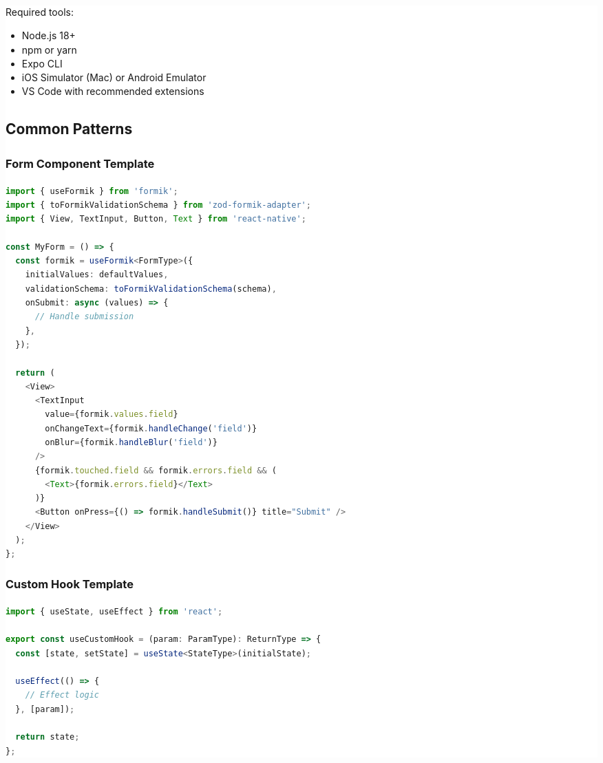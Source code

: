 Required tools:

- Node.js 18+
- npm or yarn
- Expo CLI
- iOS Simulator (Mac) or Android Emulator
- VS Code with recommended extensions

## Common Patterns

### Form Component Template

```typescript
import { useFormik } from 'formik';
import { toFormikValidationSchema } from 'zod-formik-adapter';
import { View, TextInput, Button, Text } from 'react-native';

const MyForm = () => {
  const formik = useFormik<FormType>({
    initialValues: defaultValues,
    validationSchema: toFormikValidationSchema(schema),
    onSubmit: async (values) => {
      // Handle submission
    },
  });

  return (
    <View>
      <TextInput
        value={formik.values.field}
        onChangeText={formik.handleChange('field')}
        onBlur={formik.handleBlur('field')}
      />
      {formik.touched.field && formik.errors.field && (
        <Text>{formik.errors.field}</Text>
      )}
      <Button onPress={() => formik.handleSubmit()} title="Submit" />
    </View>
  );
};
```

### Custom Hook Template

```typescript
import { useState, useEffect } from 'react';

export const useCustomHook = (param: ParamType): ReturnType => {
  const [state, setState] = useState<StateType>(initialState);

  useEffect(() => {
    // Effect logic
  }, [param]);

  return state;
};
```
